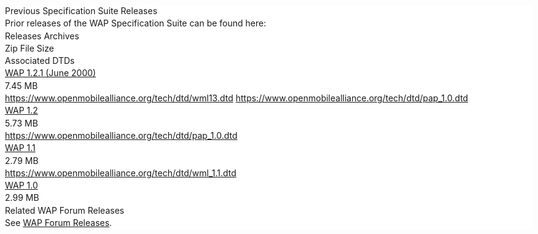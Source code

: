 

  <div class="bg-[#00b7c1] mt-4 mb-2" id="previous">Previous Specification Suite Releases</div>

  <div class="">Prior releases of the WAP Specification Suite can be found here:</div>

  <div class="grid grid-cols-3 gap-2">
    <div class="bg-[#00b7c1]  mt-4 mb-2 ">Releases Archives</div>
    <div class="bg-[#00b7c1] mt-4 mb-2">Zip File Size</div>
    <div class="bg-[#00b7c1]  mt-4 mb-2">Associated DTDs</div>
  </div>

  <div class="grid grid-cols-3 gap-2">
    <div class=" "><a target="_blank" href="http://www.openmobilealliance.org/tech/affiliates/wap/Technical_June2000-20021106%5B1%5D.zip">WAP 1.2.1 (June 2000)</a></div>
    <div class=" ">7.45 MB</div>
    <div class=" ">
      <a target="_blank" href="https://www.openmobilealliance.org/tech/dtd/wml13.dtd" title="By Clicking here you accept the use agreement">https://www.openmobilealliance.org/tech/dtd/wml13.dtd</a>
      <a target="_blank" href="https://www.openmobilealliance.org/tech/dtd/pap_1.0.dtd" title="By Clicking here you accept the use agreement">https://www.openmobilealliance.org/tech/dtd/pap_1.0.dtd</a>
    </div>
  </div>
  <div class="grid grid-cols-3 gap-2">
    <div class=""><a target="_blank" href="http://www.openmobilealliance.org/tech/affiliates/wap/technical_1_2_20011112%5B1%5D.zip">WAP 1.2</a></div>
    <div class="">5.73 MB</div>
    <div class=""><a target="_blank" href="https://www.openmobilealliance.org/tech/dtd/pap_1.0.dtd" title="By Clicking here you accept the use agreement">https://www.openmobilealliance.org/tech/dtd/pap_1.0.dtd</a></div>
  </div>
  <div class="grid grid-cols-3 gap-2">
    <div class=" prvs-2pbs prs  tac"><a target="_blank" href="http://www.openmobilealliance.org/tech/affiliates/wap/technical_1_1_20010720%5B1%5D.zip">WAP 1.1</a></div>
    <div class="prvs-2 mrvs shade tac">2.79 MB</div>
    <div class=" plspbs "><a target="_blank" href="https://www.openmobilealliance.org/tech/dtd/wml_1.1.dtd" title="By Clicking here you accept the use agreement">https://www.openmobilealliance.org/tech/dtd/wml_1.1.dtd</a></div>
  </div>
  <div class="grid grid-cols-3 gap-2">
    <div class=" prvs-2pbs prs  tac"><a target="_blank" href="http://www.openmobilealliance.org/tech/affiliates/wap/technical%5B1%5D.zip">WAP 1.0</a></div>
    <div class="prvs-2 mrvs shade tac">2.99 MB</div>
    <div class=" plspbs "></div>
  </div>


  <div class="bg-[#00b7c1] mt-4 mb-2" id="wina">Related WAP Forum Releases</div>
  <div class="">See <span class=""><a target="_blank" href="http://www.wapforum.org/what/technical.htm" title="By Clicking here you accept the use agreement">WAP Forum Releases</a></span>.</div>

</div>
